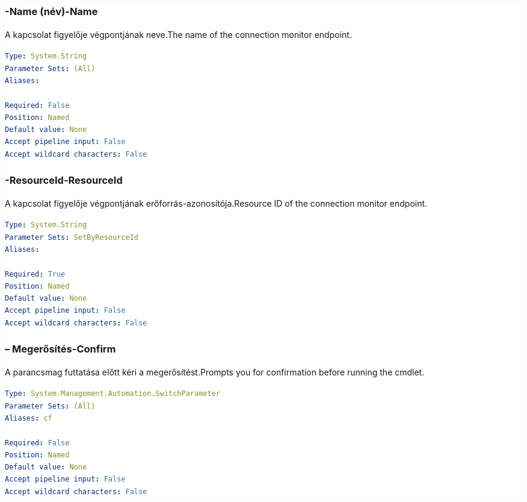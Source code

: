 ### <span data-ttu-id="ddd2b-122">-Name (név)</span><span class="sxs-lookup"><span data-stu-id="ddd2b-122">-Name</span></span>
<span data-ttu-id="ddd2b-123">A kapcsolat figyelője végpontjának neve.</span><span class="sxs-lookup"><span data-stu-id="ddd2b-123">The name of the connection monitor endpoint.</span></span>

```yaml
Type: System.String
Parameter Sets: (All)
Aliases:

Required: False
Position: Named
Default value: None
Accept pipeline input: False
Accept wildcard characters: False
```

### <span data-ttu-id="ddd2b-124">-ResourceId</span><span class="sxs-lookup"><span data-stu-id="ddd2b-124">-ResourceId</span></span>
<span data-ttu-id="ddd2b-125">A kapcsolat figyelője végpontjának erőforrás-azonosítója.</span><span class="sxs-lookup"><span data-stu-id="ddd2b-125">Resource ID of the connection monitor endpoint.</span></span>

```yaml
Type: System.String
Parameter Sets: SetByResourceId
Aliases:

Required: True
Position: Named
Default value: None
Accept pipeline input: False
Accept wildcard characters: False
```

### <span data-ttu-id="ddd2b-126">– Megerősítés</span><span class="sxs-lookup"><span data-stu-id="ddd2b-126">-Confirm</span></span>
<span data-ttu-id="ddd2b-127">A parancsmag futtatása előtt kéri a megerősítést.</span><span class="sxs-lookup"><span data-stu-id="ddd2b-127">Prompts you for confirmation before running the cmdlet.</span></span>

```yaml
Type: System.Management.Automation.SwitchParameter
Parameter Sets: (All)
Aliases: cf

Required: False
Position: Named
Default value: None
Accept pipeline input: False
Accept wildcard characters: False
```
